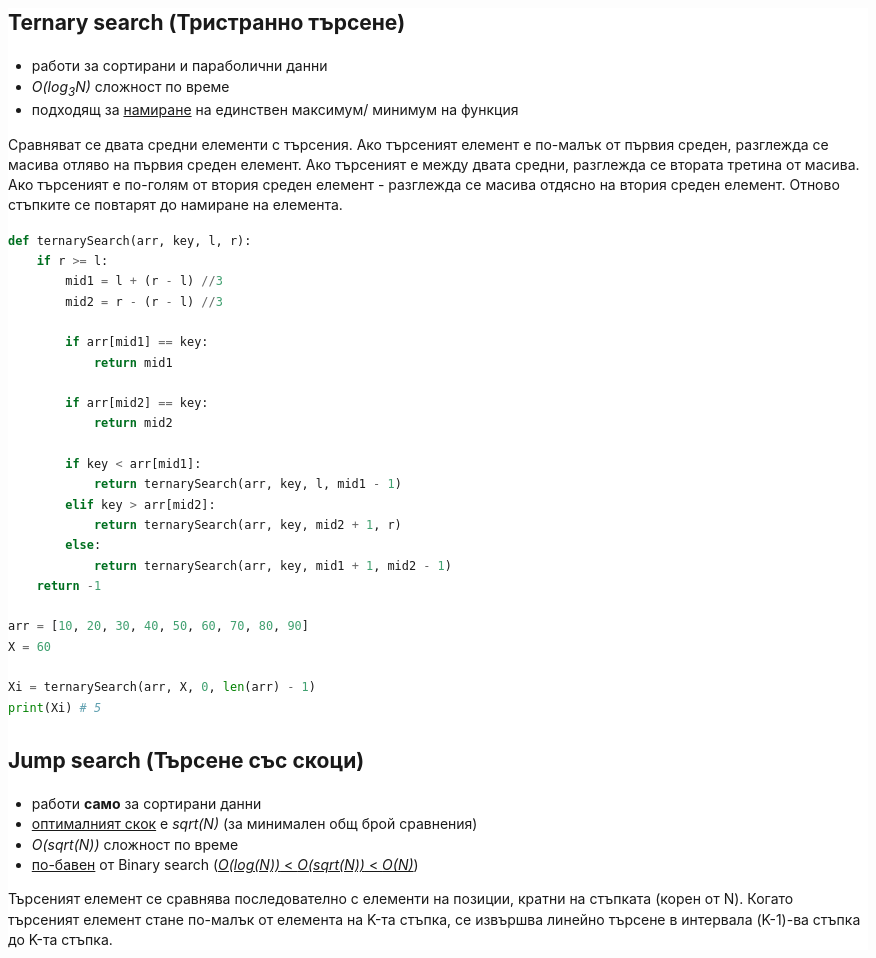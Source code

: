 ## Ternary search (Тристранно търсене)

- работи за сортирани и параболични данни
- *O(log<sub>3</sub>N)* сложност по време
- подходящ за [намиране](https://cp-algorithms.com/num_methods/ternary_search.html) на единствен максимум/ минимум на функция

Сравняват се двата средни елементи с търсения. Ако търсеният елемент е по-малък от първия среден, разглежда се масива отляво на първия среден елемент. Ако търсеният е между двата средни, разглежда се втората третина от масива. Ако търсеният е по-голям от втория среден елемент - разглежда се масива отдясно на втория среден елемент. Отново стъпките се повтарят до намиране на елемента.

```python
def ternarySearch(arr, key, l, r):
    if r >= l:
        mid1 = l + (r - l) //3
        mid2 = r - (r - l) //3 

        if arr[mid1] == key:
            return mid1
         
        if arr[mid2] == key:
            return mid2

        if key < arr[mid1]:
            return ternarySearch(arr, key, l, mid1 - 1)
        elif key > arr[mid2]:
            return ternarySearch(arr, key, mid2 + 1, r)
        else:
            return ternarySearch(arr, key, mid1 + 1, mid2 - 1)
    return -1

arr = [10, 20, 30, 40, 50, 60, 70, 80, 90]
X = 60

Xi = ternarySearch(arr, X, 0, len(arr) - 1)
print(Xi) # 5
```

## Jump search (Търсене със скоци)

- работи **само** за сортирани данни
- [оптималният скок](https://www.wolframalpha.com/input?i=Argmin+of+f%28x%29+%3D+n%2Fx+%2B+x%2C+x+%3E+0%2C+n+%3E+0+for+x) е *sqrt(N)* (за минимален общ брой сравнения)
- *O(sqrt(N))* сложност по време
- [по-бавен](https://www.symbolab.com/solver/limit-calculator/%5Clim_%7Bx%5Cto%5Cinfty%7D%5Cleft(%5Cfrac%7Blnx%7D%7B%5Csqrt%7Bx%7D%7D%5Cright)?or=input) от Binary search ([*O(log(N))* < *O(sqrt(N))* < *O(N)*](https://www.wolframalpha.com/input?i=plot+log%28n%29%2C+sqrt%28n%29+from+1+to+1000))

Търсеният елемент се сравнява последователно с елементи на позиции, кратни на стъпката (корен от N). Когато търсеният елемент стане по-малък от елемента на K-та стъпка, се извършва линейно търсене в интервала (K-1)-ва стъпка до K-та стъпка.
